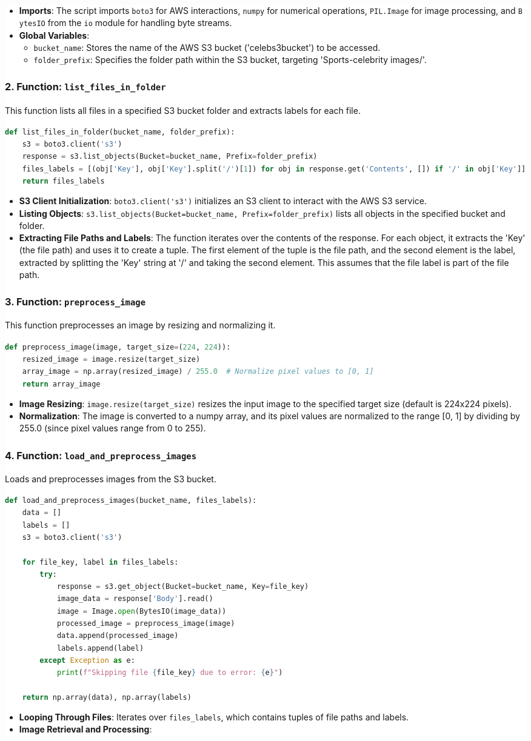 - **Imports**: The script imports `boto3` for AWS interactions, `numpy` for numerical operations, `PIL.Image` for image processing, and `BytesIO` from the `io` module for handling byte streams.
- **Global Variables**:
  - `bucket_name`: Stores the name of the AWS S3 bucket ('celebs3bucket') to be accessed.
  - `folder_prefix`: Specifies the folder path within the S3 bucket, targeting 'Sports-celebrity images/'.

### 2. Function: `list_files_in_folder`
This function lists all files in a specified S3 bucket folder and extracts labels for each file.
```python
def list_files_in_folder(bucket_name, folder_prefix):
    s3 = boto3.client('s3')
    response = s3.list_objects(Bucket=bucket_name, Prefix=folder_prefix)
    files_labels = [(obj['Key'], obj['Key'].split('/')[1]) for obj in response.get('Contents', []) if '/' in obj['Key']]
    return files_labels
```
- **S3 Client Initialization**: `boto3.client('s3')` initializes an S3 client to interact with the AWS S3 service.
- **Listing Objects**: `s3.list_objects(Bucket=bucket_name, Prefix=folder_prefix)` lists all objects in the specified bucket and folder.
- **Extracting File Paths and Labels**: The function iterates over the contents of the response. For each object, it extracts the 'Key' (the file path) and uses it to create a tuple. The first element of the tuple is the file path, and the second element is the label, extracted by splitting the 'Key' string at '/' and taking the second element. This assumes that the file label is part of the file path.

### 3. Function: `preprocess_image`
This function preprocesses an image by resizing and normalizing it.
```python
def preprocess_image(image, target_size=(224, 224)):
    resized_image = image.resize(target_size)
    array_image = np.array(resized_image) / 255.0  # Normalize pixel values to [0, 1]
    return array_image
```
- **Image Resizing**: `image.resize(target_size)` resizes the input image to the specified target size (default is 224x224 pixels).
- **Normalization**: The image is converted to a numpy array, and its pixel values are normalized to the range [0, 1] by dividing by 255.0 (since pixel values range from 0 to 255).

### 4. Function: `load_and_preprocess_images`
Loads and preprocesses images from the S3 bucket.
```python
def load_and_preprocess_images(bucket_name, files_labels):
    data = []
    labels = []
    s3 = boto3.client('s3')

    for file_key, label in files_labels:
        try:
            response = s3.get_object(Bucket=bucket_name, Key=file_key)
            image_data = response['Body'].read()
            image = Image.open(BytesIO(image_data))
            processed_image = preprocess_image(image)
            data.append(processed_image)
            labels.append(label)
        except Exception as e:
            print(f"Skipping file {file_key} due to error: {e}")

    return np.array(data), np.array(labels)
```
- **Looping Through Files**: Iterates over `files_labels`, which contains tuples of file paths and labels.
- **Image Retrieval and Processing**: